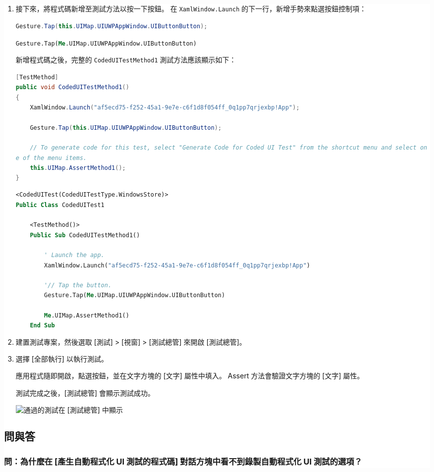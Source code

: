 1. 接下來，將程式碼新增至測試方法以按一下按鈕。 在 `XamlWindow.Launch` 的下一行，新增手勢來點選按鈕控制項：

   ```csharp
   Gesture.Tap(this.UIMap.UIUWPAppWindow.UIButtonButton);
   ```

   ```vb
   Gesture.Tap(Me.UIMap.UIUWPAppWindow.UIButtonButton)
   ```

   新增程式碼之後，完整的 `CodedUITestMethod1` 測試方法應該顯示如下：

   ```csharp
   [TestMethod]
   public void CodedUITestMethod1()
   {
       XamlWindow.Launch("af5ecd75-f252-45a1-9e7e-c6f1d8f054ff_0q1pp7qrjexbp!App");

       Gesture.Tap(this.UIMap.UIUWPAppWindow.UIButtonButton);

       // To generate code for this test, select "Generate Code for Coded UI Test" from the shortcut menu and select one of the menu items.
       this.UIMap.AssertMethod1();
   }
   ```

   ```vb
   <CodedUITest(CodedUITestType.WindowsStore)>
   Public Class CodedUITest1

       <TestMethod()>
       Public Sub CodedUITestMethod1()

           ' Launch the app.
           XamlWindow.Launch("af5ecd75-f252-45a1-9e7e-c6f1d8f054ff_0q1pp7qrjexbp!App")

           '// Tap the button.
           Gesture.Tap(Me.UIMap.UIUWPAppWindow.UIButtonButton)

           Me.UIMap.AssertMethod1()
       End Sub
   ```

1. 建置測試專案，然後選取 [測試] > [視窗] > [測試總管] 來開啟 [測試總管]。

1. 選擇 [全部執行] 以執行測試。

   應用程式隨即開啟，點選按鈕，並在文字方塊的 [文字] 屬性中填入。 Assert 方法會驗證文字方塊的 [文字] 屬性。

   測試完成之後，[測試總管] 會顯示測試成功。

   ![通過的測試在 [測試總管] 中顯示](../test/media/test-explorer-coded-ui-test-passed.png)

## <a name="q--a"></a>問與答

### <a name="q-why-dont-i-see-the-option-to-record-my-coded-ui-test-in-the-generate-code-for-a-coded-ui-test-dialog"></a>問：為什麼在 [產生自動程式化 UI 測試的程式碼] 對話方塊中看不到錄製自動程式化 UI 測試的選項？
